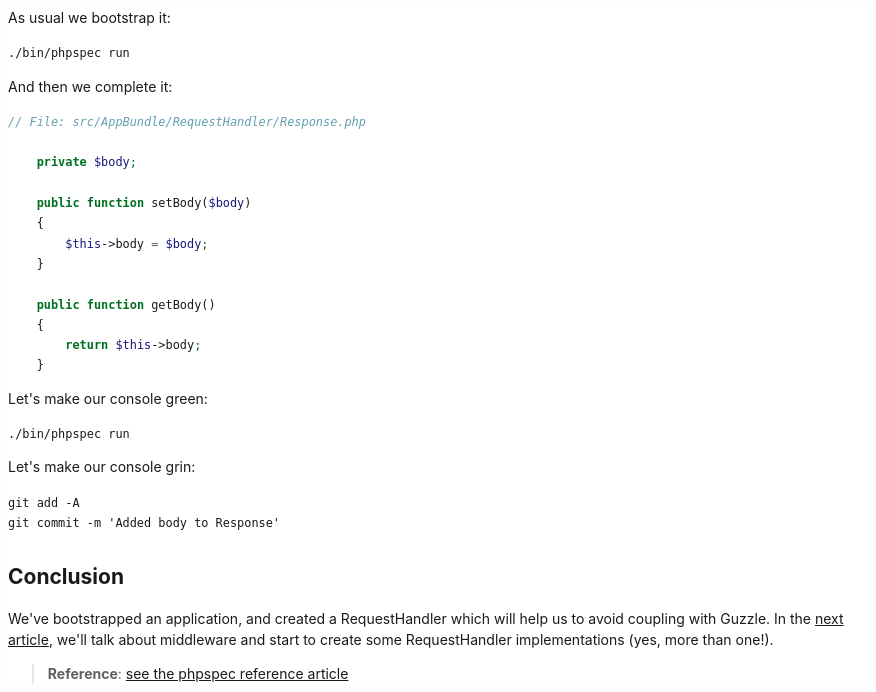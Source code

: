 As usual we bootstrap it:

    ./bin/phpspec run

And then we complete it:

```php
// File: src/AppBundle/RequestHandler/Response.php

    private $body;

    public function setBody($body)
    {
        $this->body = $body;
    }

    public function getBody()
    {
        return $this->body;
    }
```

Let's make our console green:

    ./bin/phpspec run

Let's make our console grin:

    git add -A
    git commit -m 'Added body to Response'

## Conclusion

We've bootstrapped an application, and created a RequestHandler which will help us
to avoid coupling with Guzzle. In the [next article](/2015/03/18/sf-ws-part-3-2-consuming-guzzle.html),
we'll talk about middleware and start to create some RequestHandler
implementations (yes, more than one!).

> **Reference**: <a class="button button-reference" href="/2015/08/03/phpspec.html">see the phpspec reference article</a>
